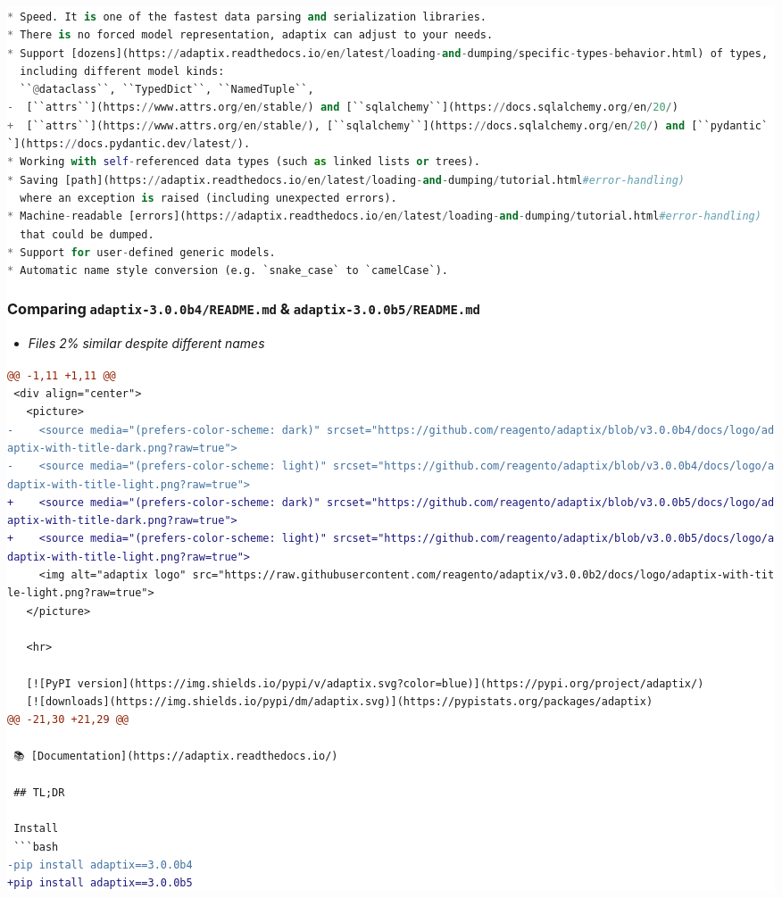 ```python
 * Speed. It is one of the fastest data parsing and serialization libraries.
 * There is no forced model representation, adaptix can adjust to your needs.
 * Support [dozens](https://adaptix.readthedocs.io/en/latest/loading-and-dumping/specific-types-behavior.html) of types,
   including different model kinds:
   ``@dataclass``, ``TypedDict``, ``NamedTuple``,
-  [``attrs``](https://www.attrs.org/en/stable/) and [``sqlalchemy``](https://docs.sqlalchemy.org/en/20/)
+  [``attrs``](https://www.attrs.org/en/stable/), [``sqlalchemy``](https://docs.sqlalchemy.org/en/20/) and [``pydantic``](https://docs.pydantic.dev/latest/).
 * Working with self-referenced data types (such as linked lists or trees).
 * Saving [path](https://adaptix.readthedocs.io/en/latest/loading-and-dumping/tutorial.html#error-handling)
   where an exception is raised (including unexpected errors).
 * Machine-readable [errors](https://adaptix.readthedocs.io/en/latest/loading-and-dumping/tutorial.html#error-handling)
   that could be dumped.
 * Support for user-defined generic models.
 * Automatic name style conversion (e.g. `snake_case` to `camelCase`).
```

### Comparing `adaptix-3.0.0b4/README.md` & `adaptix-3.0.0b5/README.md`

 * *Files 2% similar despite different names*

```diff
@@ -1,11 +1,11 @@
 <div align="center">
   <picture>
-    <source media="(prefers-color-scheme: dark)" srcset="https://github.com/reagento/adaptix/blob/v3.0.0b4/docs/logo/adaptix-with-title-dark.png?raw=true">
-    <source media="(prefers-color-scheme: light)" srcset="https://github.com/reagento/adaptix/blob/v3.0.0b4/docs/logo/adaptix-with-title-light.png?raw=true">
+    <source media="(prefers-color-scheme: dark)" srcset="https://github.com/reagento/adaptix/blob/v3.0.0b5/docs/logo/adaptix-with-title-dark.png?raw=true">
+    <source media="(prefers-color-scheme: light)" srcset="https://github.com/reagento/adaptix/blob/v3.0.0b5/docs/logo/adaptix-with-title-light.png?raw=true">
     <img alt="adaptix logo" src="https://raw.githubusercontent.com/reagento/adaptix/v3.0.0b2/docs/logo/adaptix-with-title-light.png?raw=true">
   </picture>
 
   <hr>
 
   [![PyPI version](https://img.shields.io/pypi/v/adaptix.svg?color=blue)](https://pypi.org/project/adaptix/)
   [![downloads](https://img.shields.io/pypi/dm/adaptix.svg)](https://pypistats.org/packages/adaptix)
@@ -21,30 +21,29 @@
 
 📚 [Documentation](https://adaptix.readthedocs.io/)
 
 ## TL;DR
 
 Install
 ```bash
-pip install adaptix==3.0.0b4
+pip install adaptix==3.0.0b5
 ```
 
